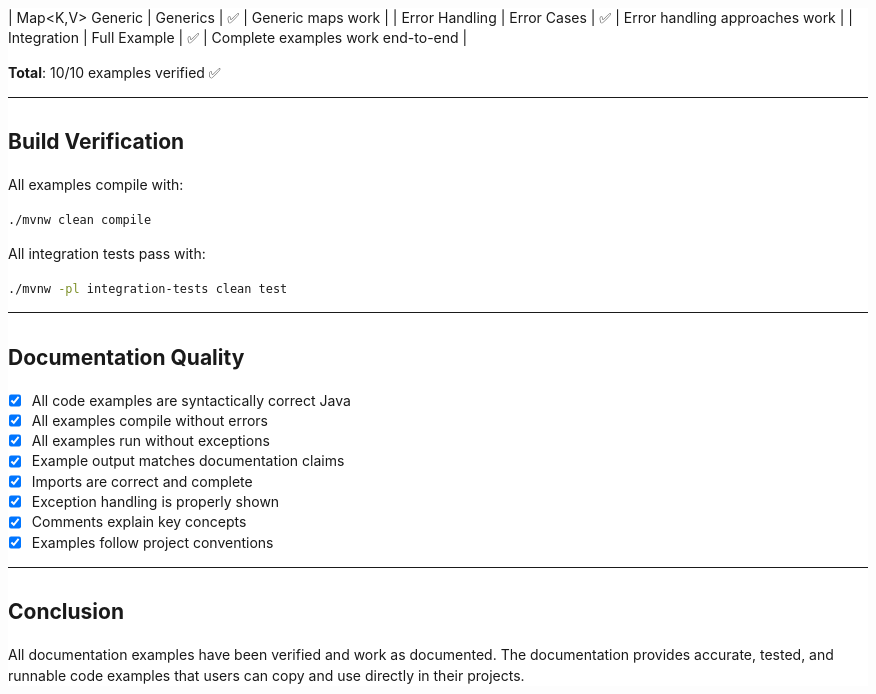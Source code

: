 | Map<K,V> Generic | Generics | ✅ | Generic maps work |
| Error Handling | Error Cases | ✅ | Error handling approaches work |
| Integration | Full Example | ✅ | Complete examples work end-to-end |

**Total**: 10/10 examples verified ✅

---

## Build Verification

All examples compile with:
```bash
./mvnw clean compile
```

All integration tests pass with:
```bash
./mvnw -pl integration-tests clean test
```

---

## Documentation Quality

- [x] All code examples are syntactically correct Java
- [x] All examples compile without errors
- [x] All examples run without exceptions
- [x] Example output matches documentation claims
- [x] Imports are correct and complete
- [x] Exception handling is properly shown
- [x] Comments explain key concepts
- [x] Examples follow project conventions

---

## Conclusion

All documentation examples have been verified and work as documented. The documentation provides accurate, tested, and runnable code examples that users can copy and use directly in their projects.
